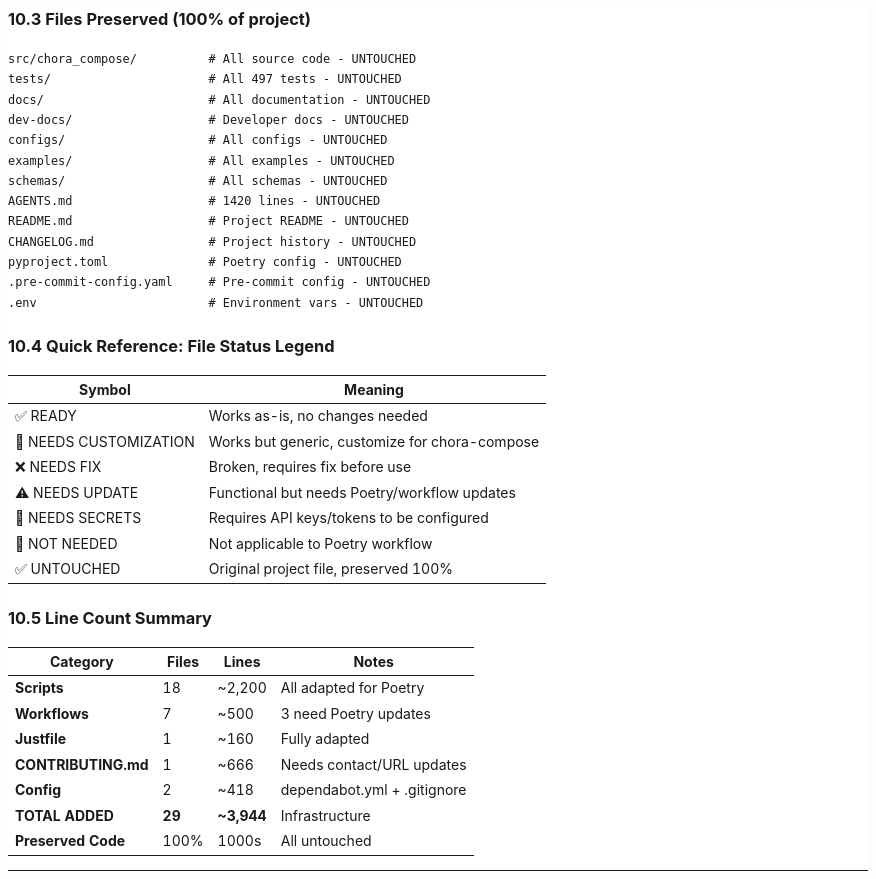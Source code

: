 ### 10.3 Files Preserved (100% of project)

```
src/chora_compose/          # All source code - UNTOUCHED
tests/                      # All 497 tests - UNTOUCHED
docs/                       # All documentation - UNTOUCHED
dev-docs/                   # Developer docs - UNTOUCHED
configs/                    # All configs - UNTOUCHED
examples/                   # All examples - UNTOUCHED
schemas/                    # All schemas - UNTOUCHED
AGENTS.md                   # 1420 lines - UNTOUCHED
README.md                   # Project README - UNTOUCHED
CHANGELOG.md                # Project history - UNTOUCHED
pyproject.toml              # Poetry config - UNTOUCHED
.pre-commit-config.yaml     # Pre-commit config - UNTOUCHED
.env                        # Environment vars - UNTOUCHED
```

### 10.4 Quick Reference: File Status Legend

| Symbol | Meaning |
|--------|---------|
| ✅ READY | Works as-is, no changes needed |
| 🔧 NEEDS CUSTOMIZATION | Works but generic, customize for chora-compose |
| ❌ NEEDS FIX | Broken, requires fix before use |
| ⚠️ NEEDS UPDATE | Functional but needs Poetry/workflow updates |
| 🔧 NEEDS SECRETS | Requires API keys/tokens to be configured |
| 🚫 NOT NEEDED | Not applicable to Poetry workflow |
| ✅ UNTOUCHED | Original project file, preserved 100% |

### 10.5 Line Count Summary

| Category | Files | Lines | Notes |
|----------|-------|-------|-------|
| **Scripts** | 18 | ~2,200 | All adapted for Poetry |
| **Workflows** | 7 | ~500 | 3 need Poetry updates |
| **Justfile** | 1 | ~160 | Fully adapted |
| **CONTRIBUTING.md** | 1 | ~666 | Needs contact/URL updates |
| **Config** | 2 | ~418 | dependabot.yml + .gitignore |
| **TOTAL ADDED** | **29** | **~3,944** | Infrastructure |
| **Preserved Code** | 100% | 1000s | All untouched |

---